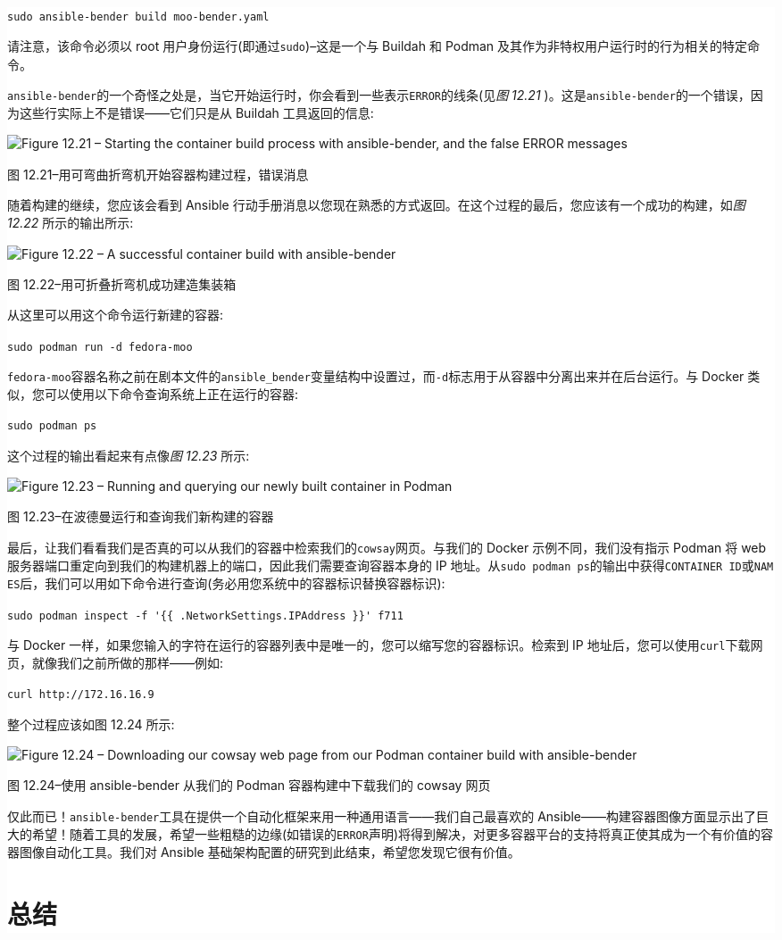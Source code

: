 ```
sudo ansible-bender build moo-bender.yaml
```

请注意，该命令必须以 root 用户身份运行(即通过`sudo`)–这是一个与 Buildah 和 Podman 及其作为非特权用户运行时的行为相关的特定命令。

`ansible-bender`的一个奇怪之处是，当它开始运行时，你会看到一些表示`ERROR`的线条(见*图 12.21* )。这是`ansible-bender`的一个错误，因为这些行实际上不是错误——它们只是从 Buildah 工具返回的信息:

![Figure 12.21 – Starting the container build process with ansible-bender, and the false ERROR messages ](Images/B17462_12_21.jpg)

图 12.21–用可弯曲折弯机开始容器构建过程，错误消息

随着构建的继续，您应该会看到 Ansible 行动手册消息以您现在熟悉的方式返回。在这个过程的最后，您应该有一个成功的构建，如*图 12.22* 所示的输出所示:

![Figure 12.22 – A successful container build with ansible-bender ](Images/B17462_12_22.jpg)

图 12.22–用可折叠折弯机成功建造集装箱

从这里可以用这个命令运行新建的容器:

```
sudo podman run -d fedora-moo
```

`fedora-moo`容器名称之前在剧本文件的`ansible_bender`变量结构中设置过，而`-d`标志用于从容器中分离出来并在后台运行。与 Docker 类似，您可以使用以下命令查询系统上正在运行的容器:

```
sudo podman ps
```

这个过程的输出看起来有点像*图 12.23* 所示:

![Figure 12.23 – Running and querying our newly built container in Podman ](Images/B17462_12_23.jpg)

图 12.23–在波德曼运行和查询我们新构建的容器

最后，让我们看看我们是否真的可以从我们的容器中检索我们的`cowsay`网页。与我们的 Docker 示例不同，我们没有指示 Podman 将 web 服务器端口重定向到我们的构建机器上的端口，因此我们需要查询容器本身的 IP 地址。从`sudo podman ps`的输出中获得`CONTAINER ID`或`NAMES`后，我们可以用如下命令进行查询(务必用您系统中的容器标识替换容器标识):

```
sudo podman inspect -f '{{ .NetworkSettings.IPAddress }}' f711
```

与 Docker 一样，如果您输入的字符在运行的容器列表中是唯一的，您可以缩写您的容器标识。检索到 IP 地址后，您可以使用`curl`下载网页，就像我们之前所做的那样——例如:

```
curl http://172.16.16.9
```

整个过程应该如图 12.24 所示:

![Figure 12.24 – Downloading our cowsay web page from our Podman container build with ansible-bender ](Images/B17462_12_24.jpg)

图 12.24–使用 ansible-bender 从我们的 Podman 容器构建中下载我们的 cowsay 网页

仅此而已！`ansible-bender`工具在提供一个自动化框架来用一种通用语言——我们自己最喜欢的 Ansible——构建容器图像方面显示出了巨大的希望！随着工具的发展，希望一些粗糙的边缘(如错误的`ERROR`声明)将得到解决，对更多容器平台的支持将真正使其成为一个有价值的容器图像自动化工具。我们对 Ansible 基础架构配置的研究到此结束，希望您发现它很有价值。

# 总结
